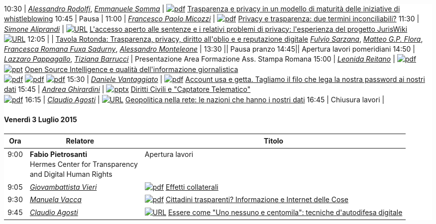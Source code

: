 10:30 |  [_Alessandro Rodolfi_](/e-privacy-XVII-relatori.html#rodolfi), [_Emmanuele Somma_](/e-privacy-XVII-relatori.html#somma) | [![pdf](/images/icon/presentation.png)](http://urna.winstonsmith.org/materiali/2015/atti/JULIA_GI_1030_RODOLFI-SOMMA_eprivacy2015_Rodolfi_v1.pdf) [Trasparenza e privacy in un modello di maturità delle iniziative di whistleblowing](/e-privacy-XVII-interventi.html#rodolfi) 
10:45 | Pausa |
11:00 | [_Francesco Paolo Micozzi_](/e-privacy-XVII-relatori.html#micozzi) | [![pdf](/images/icon/presentation.png)](http://urna.winstonsmith.org/materiali/2015/atti/JULIA_GI_1100_MICOZZI_SP-PDF_Micozzi_Francesco-Paolo_Privacy_e_trasparenza,_termini_inconciliabili.pdf) [Privacy e trasparenza: due termini inconciliabili?](/e-privacy-XVII-interventi.html#micozzi) 
11:30 | [_Simone Aliprandi_](/e-privacy-XVII-relatori.html#aliprandi) | [![URL](/images/icon/link.png)](http://juriswiki.org/) [L'accesso aperto alle sentenze e i relativi problemi di privacy: l'esperienza del progetto JurisWiki](/e-privacy-XVII-interventi.html#aliprandi)<br/> [![URL](/images/icon/link.png)](http://aliprandi.blogspot.it/)
12:05 | | [Tavola Rotonda: Trasparenza, privacy, diritto all'oblio e e reputazione digitale](/e-privacy-XVII-interventi.html#oblio) [_Fulvio Sarzana_](/e-privacy-XVII-relatori.html#sarzana), [_Matteo G.P. Flora_](/e-privacy-XVII-relatori.html#flora), [_Francesca Romana Fuxa Sadurny_](/e-privacy-XVII-relatori.html#fuxa), [_Alessandro Monteleone_](/e-privacy-XVII-relatori.html#monteleone) |
13:30 || Pausa pranzo 
14:45|| Apertura lavori pomeridiani
14:50 |  [_Lazzaro Pappagallo_](/e-privacy-XVII-relatori.html#pappagallo),  [_Tiziana Barrucci_](/e-privacy-XVII-relatori.html#barrucci) |  Presentazione Area Formazione Ass. Stampa Romana
15:00 | [_Leonida Reitano_](/e-privacy-XVII-relatori.html#reitano) | [![pdf](/images/icon/presentation.png)](http://urna.winstonsmith.org/materiali/2015/atti/JULIA_GI_1500_REITANO_SP-PDF_OSI_slide_privacy.pdf) [![ppt](/images/icon/presentation-ppt.png)](http://urna.winstonsmith.org/materiali/2015/atti/JULIA_GI_1500_REITANO_SP-PPT_OSI_slide_privacy.ppt) [Open Source Intelligence e qualità dell'informazione giornalistica](/e-privacy-XVII-interventi.html#reitano)<br/>[![pdf](/images/icon/document.png)](http://urna.winstonsmith.org/materiali/2015/altro/JULIA_GI_REITANO_MA-PDF_OSI_18146707-esempio-indagine-silver-su-persona.pdf) [![pdf](/images/icon/document.png)](http://urna.winstonsmith.org/materiali/2015/altro/JULIA_GI_REITANO_MA-PDF_OSI_Home_On_Line_-_Ordine_n._458.816_di_Indagine_su_Persona.pdf) [![pdf](/images/icon/document.png)](http://urna.winstonsmith.org/materiali/2015/altro/JULIA_GI_REITANO_MA-PDF_OSI_Home_On_Line_-_VNG_INVEST_di_Report_Impresa_Estera.pdf)
15:30 | [_Daniele Vantaggiato_](/e-privacy-XVII-relatori.html#vantaggiato) | [![pdf](/images/icon/presentation.png)](http://urna.winstonsmith.org/materiali/2015/atti/JULIA_GI_1530_VANTAGGIATO_SP-PDF_Vantaggiato-SingleID-giorno2.pdf) [Account usa e getta. Tagliamo il filo che lega la nostra password ai nostri dati](/e-privacy-XVII-interventi.html#vantaggiato)
15:45 | [_Andrea Ghirardini_](/e-privacy-XVII-relatori.html#ghirardini) | [![pptx](/images/icon/presentation-ppt.png)](http://urna.winstonsmith.org/materiali/2015/atti/JULIA_GI_1545_GHIRARDINI_SP-PPT_Captatore_informatico_e_diritti_civili.pptx) [Diritti Civili e "Captatore Telematico"](/e-privacy-XVII-interventi.html#ghirardini)<br/>[![pdf](/images/icon/handouts.png)](http://urna.winstonsmith.org/materiali/2015/altro/JULIA_GI_GHIRARDINI_HO-PDF_Captatore_informatico_e_diritti_civili.pdf)
16:15 | [_Claudio Agosti_](/e-privacy-XVII-relatori.html#agosti) | [![URL](/images/icon/link.png)](https://trackography.github.io) [Geopolitica nella rete: le nazioni che hanno i nostri dati](/e-privacy-XVII-interventi.html#agosti)
16:45 | Chiusura lavori |

#### <a name="ve"></a>Venerdì 3 Luglio 2015

  **Ora** | &nbsp;&nbsp;&nbsp;&nbsp;&nbsp;&nbsp;&nbsp;&nbsp;&nbsp;&nbsp;&nbsp;&nbsp;&nbsp;&nbsp;&nbsp;&nbsp;&nbsp;&nbsp;**Relatore**&nbsp;&nbsp;&nbsp;&nbsp;&nbsp;&nbsp;&nbsp;&nbsp;&nbsp;&nbsp;&nbsp;&nbsp;&nbsp;&nbsp;&nbsp;&nbsp;&nbsp;&nbsp;&nbsp;&nbsp;&nbsp;&nbsp; | **Titolo** |
  ------- | ------- | ------- |
9:00 | **Fabio Pietrosanti**<br/>Hermes Center for Transparency<br/>and Digital Human Rights |Apertura lavori
9:05 | [_Giovambattista Vieri_](/e-privacy-XVII-relatori.html#vieri) | [![pdf](/images/icon/presentation.png)](http://urna.winstonsmith.org/materiali/2015/atti/JULIA_VE_0905_VIERI_SP-PDF_relazione_effetti_collaterali_2015.pdf)  [Effetti collaterali](/e-privacy-XVII-interventi.html#vieri)
9:30 | [_Manuela Vacca_](/e-privacy-XVII-relatori.html#vacca) | [![pdf](/images/icon/presentation.png)](http://urna.winstonsmith.org/materiali/2015/atti/JULIA_VE_0930_VACCA_SP-PDF-15.pdf) [Cittadini trasparenti? Informazione e Internet delle Cose](/e-privacy-XVII-interventi.html#vacca)
9:45 | [_Claudio Agosti_](/e-privacy-XVII-relatori.html#agosti) | [![URL](/images/icon/link.png)](https://vecna.github.io) [Essere come "Uno nessuno e centomila": tecniche d'autodifesa digitale](/e-privacy-XVII-interventi.html#agosti)